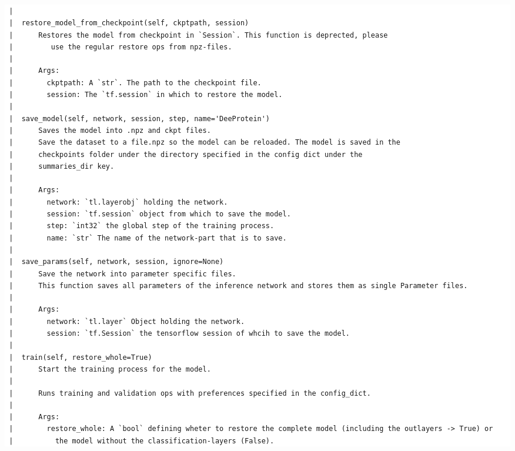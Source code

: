      |  
     |  restore_model_from_checkpoint(self, ckptpath, session)
     |      Restores the model from checkpoint in `Session`. This function is deprected, please
     |         use the regular restore ops from npz-files.
     |      
     |      Args:
     |        ckptpath: A `str`. The path to the checkpoint file.
     |        session: The `tf.session` in which to restore the model.
     |  
     |  save_model(self, network, session, step, name='DeeProtein')
     |      Saves the model into .npz and ckpt files.
     |      Save the dataset to a file.npz so the model can be reloaded. The model is saved in the
     |      checkpoints folder under the directory specified in the config dict under the
     |      summaries_dir key.
     |      
     |      Args:
     |        network: `tl.layerobj` holding the network.
     |        session: `tf.session` object from which to save the model.
     |        step: `int32` the global step of the training process.
     |        name: `str` The name of the network-part that is to save.
     |  
     |  save_params(self, network, session, ignore=None)
     |      Save the network into parameter specific files.
     |      This function saves all parameters of the inference network and stores them as single Parameter files.
     |      
     |      Args:
     |        network: `tl.layer` Object holding the network.
     |        session: `tf.Session` the tensorflow session of whcih to save the model.
     |  
     |  train(self, restore_whole=True)
     |      Start the training process for the model.
     |      
     |      Runs training and validation ops with preferences specified in the config_dict.
     |      
     |      Args:
     |        restore_whole: A `bool` defining wheter to restore the complete model (including the outlayers -> True) or
     |          the model without the classification-layers (False).